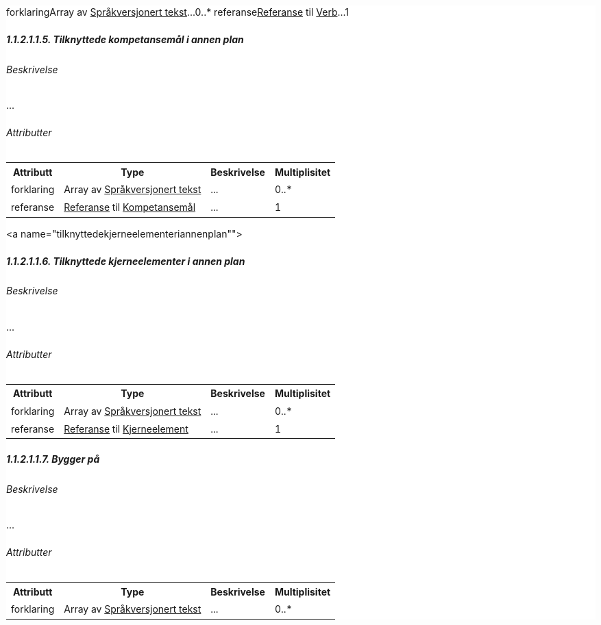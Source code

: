 <tr><td>forklaring</td><td>Array av <a href="#spraakversjonerttekst">Språkversjonert tekst</a></td><td>...</td><td>0..*</td></tr>

<tr><td>referanse</td><td><a href="#referanse">Referanse</a> til <a href="#verb">Verb</a></td><td>...</td><td>1</td></tr>
</table>

<a name="tilknyttedekompetansemaaliannenplan"></a>
##### 1.1.2.1.1.5. Tilknyttede kompetansemål i annen plan

###### Beskrivelse 

...

###### Attributter

<table>
<tr><th>Attributt</th><th>Type</th><th>Beskrivelse</th><th>Multiplisitet</th></tr>

<tr><td>forklaring</td><td>Array av <a href="#spraakversjonerttekst">Språkversjonert tekst</a></td><td>...</td><td>0..*</td></tr>

<tr><td>referanse</td><td><a href="#referanse">Referanse</a> til <a href="#kompetansemaal">Kompetansemål</a></td><td>...</td><td>1</td></tr>
</table>

<a name="tilknyttedekjerneelementeriannenplan""></a>
##### 1.1.2.1.1.6. Tilknyttede kjerneelementer i annen plan

###### Beskrivelse 

...

###### Attributter

<table>
<tr><th>Attributt</th><th>Type</th><th>Beskrivelse</th><th>Multiplisitet</th></tr>

<tr><td>forklaring</td><td>Array av <a href="#spraakversjonerttekst">Språkversjonert tekst</a></td><td>...</td><td>0..*</td></tr>

<tr><td>referanse</td><td><a href="#referanse">Referanse</a> til <a href="#kjerneelement">Kjerneelement</a></td><td>...</td><td>1</td></tr>
</table>

<a name="byggerpaa"></a>
##### 1.1.2.1.1.7. Bygger på

###### Beskrivelse 

...

###### Attributter

<table>
<tr><th>Attributt</th><th>Type</th><th>Beskrivelse</th><th>Multiplisitet</th></tr>

<tr><td>forklaring</td><td>Array av <a href="#spraakversjonerttekst">Språkversjonert tekst</a></td><td>...</td><td>0..*</td></tr>
